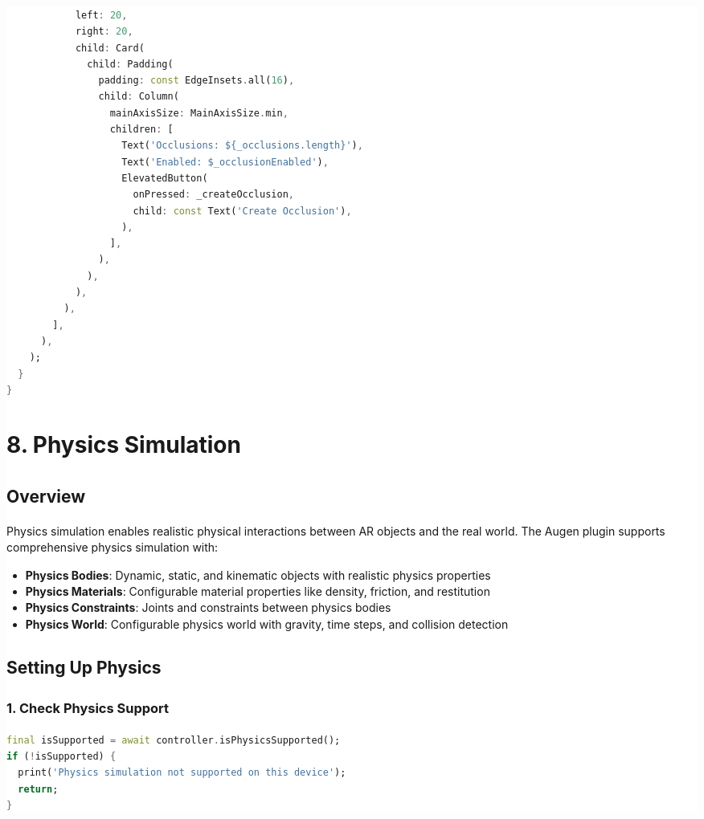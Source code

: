 ```dart
            left: 20,
            right: 20,
            child: Card(
              child: Padding(
                padding: const EdgeInsets.all(16),
                child: Column(
                  mainAxisSize: MainAxisSize.min,
                  children: [
                    Text('Occlusions: ${_occlusions.length}'),
                    Text('Enabled: $_occlusionEnabled'),
                    ElevatedButton(
                      onPressed: _createOcclusion,
                      child: const Text('Create Occlusion'),
                    ),
                  ],
                ),
              ),
            ),
          ),
        ],
      ),
    );
  }
}
```

# 8. Physics Simulation

## Overview

Physics simulation enables realistic physical interactions between AR objects and the real world. The Augen plugin supports comprehensive physics simulation with:

- **Physics Bodies**: Dynamic, static, and kinematic objects with realistic physics properties
- **Physics Materials**: Configurable material properties like density, friction, and restitution
- **Physics Constraints**: Joints and constraints between physics bodies
- **Physics World**: Configurable physics world with gravity, time steps, and collision detection

## Setting Up Physics

### 1. Check Physics Support

```dart
final isSupported = await controller.isPhysicsSupported();
if (!isSupported) {
  print('Physics simulation not supported on this device');
  return;
}
```
